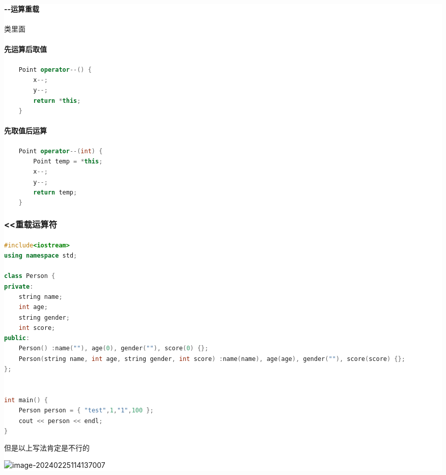 

#### --运算重载

类里面

#### 先运算后取值

```c++
	Point operator--() {
		x--;
		y--;
		return *this;
	}
```

#### 先取值后运算

```c++
	Point operator--(int) {
		Point temp = *this;
		x--;
		y--;
		return temp;
	}
```

### <<重载运算符

```c++
#include<iostream>
using namespace std;

class Person {
private:
	string name;
	int age;
	string gender;
	int score;
public:
	Person() :name(""), age(0), gender(""), score(0) {};
	Person(string name, int age, string gender, int score) :name(name), age(age), gender(""), score(score) {};
};


int main() {
	Person person = { "test",1,"1",100 };
	cout << person << endl;
}
```

但是以上写法肯定是不行的

![image-20240225114137007](https://flycodeu-1314556962.cos.ap-nanjing.myqcloud.com//codeCenterImg/image-20240225114137007.png)
